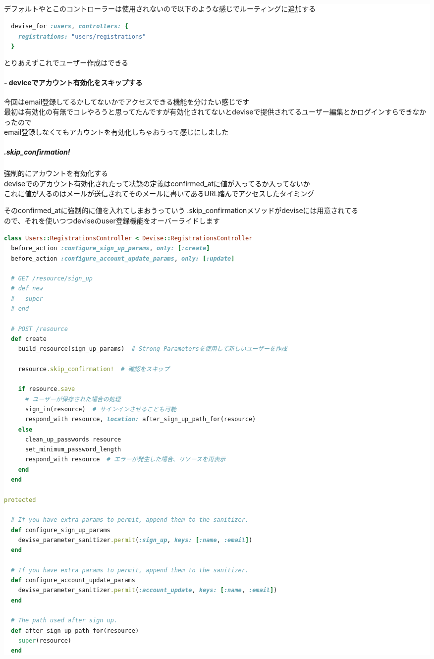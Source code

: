 デフォルトやとこのコントローラーは使用されないので以下のような感じでルーティングに追加する<br>

```ruby
  devise_for :users, controllers: {
    registrations: "users/registrations"
  }
```

とりあえずこれでユーザー作成はできる<br>

#### - deviceでアカウント有効化をスキップする
今回はemail登録してるかしてないかでアクセスできる機能を分けたい感じです<br>
最初は有効化の有無でコレやろうと思ってたんですが有効化されてないとdeviseで提供されてるユーザー編集とかログインすらできなかったので<br>
email登録しなくてもアカウントを有効化しちゃおうって感じにしました<br>

##### .skip_confirmation!
強制的にアカウントを有効化する<br>
deviseでのアカウント有効化されたって状態の定義はconfirmed_atに値が入ってるか入ってないか<br>
これに値が入るのはメールが送信されてそのメールに書いてあるURL踏んでアクセスしたタイミング<br>

そのconfirmed_atに強制的に値を入れてしまおうっていう .skip_confirmationメソッドがdeviseには用意されてる<br>
ので、それを使いつつdeviseのuser登録機能をオーバーライドします<br>

```Ruby
class Users::RegistrationsController < Devise::RegistrationsController
  before_action :configure_sign_up_params, only: [:create]
  before_action :configure_account_update_params, only: [:update]

  # GET /resource/sign_up
  # def new
  #   super
  # end

  # POST /resource
  def create
    build_resource(sign_up_params)  # Strong Parametersを使用して新しいユーザーを作成

    resource.skip_confirmation!  # 確認をスキップ

    if resource.save
      # ユーザーが保存された場合の処理
      sign_in(resource)  # サインインさせることも可能
      respond_with resource, location: after_sign_up_path_for(resource)
    else
      clean_up_passwords resource
      set_minimum_password_length
      respond_with resource  # エラーが発生した場合、リソースを再表示
    end
  end

protected

  # If you have extra params to permit, append them to the sanitizer.
  def configure_sign_up_params
    devise_parameter_sanitizer.permit(:sign_up, keys: [:name, :email])
  end

  # If you have extra params to permit, append them to the sanitizer.
  def configure_account_update_params
    devise_parameter_sanitizer.permit(:account_update, keys: [:name, :email])
  end

  # The path used after sign up.
  def after_sign_up_path_for(resource)
    super(resource)
  end
```